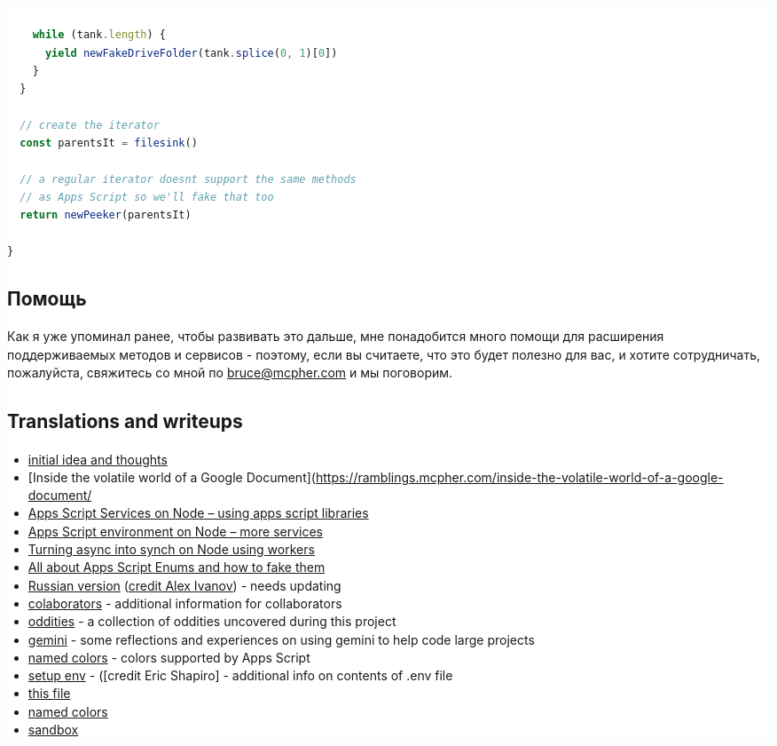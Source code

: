 ```js

    while (tank.length) {
      yield newFakeDriveFolder(tank.splice(0, 1)[0])
    }
  }

  // create the iterator
  const parentsIt = filesink()

  // a regular iterator doesnt support the same methods 
  // as Apps Script so we'll fake that too
  return newPeeker(parentsIt)

}
```

## Помощь

Как я уже упоминал ранее, чтобы развивать это дальше, мне понадобится много помощи для расширения поддерживаемых методов и сервисов - поэтому, если вы считаете, что это будет полезно для вас, и хотите сотрудничать, пожалуйста, свяжитесь со мной по [bruce@mcpher.com](mailto:bruce@mcpher.com) и мы поговорим.


## Translations and writeups

- [initial idea and thoughts](https://ramblings.mcpher.com/a-proof-of-concept-implementation-of-apps-script-environment-on-node/)
- [Inside the volatile world of a Google Document](https://ramblings.mcpher.com/inside-the-volatile-world-of-a-google-document/
- [Apps Script Services on Node – using apps script libraries](https://ramblings.mcpher.com/apps-script-services-on-node-using-apps-script-libraries/)
- [Apps Script environment on Node – more services](https://ramblings.mcpher.com/apps-script-environment-on-node-more-services/)
- [Turning async into synch on Node using workers](https://ramblings.mcpher.com/turning-async-into-synch-on-node-using-workers/)
- [All about Apps Script Enums and how to fake them](https://ramblings.mcpher.com/all-about-apps-script-enums-and-how-to-fake-them/)
- [Russian version](README.RU.md) ([credit Alex Ivanov](https://github.com/oshliaer)) - needs updating
- [colaborators](collaborators.md) - additional information for collaborators
- [oddities](oddities.md) - a collection of oddities uncovered during this project
- [gemini](gemini.md) - some reflections and experiences on using gemini to help code large projects
- [named colors](named-colors.md) - colors supported by Apps Script
- [setup env](setup-env.md) - ([credit Eric Shapiro] - additional info on contents of .env file
- [this file](README.md)
- [named colors](named-colors.md)
- [sandbox](sandbox.md)
